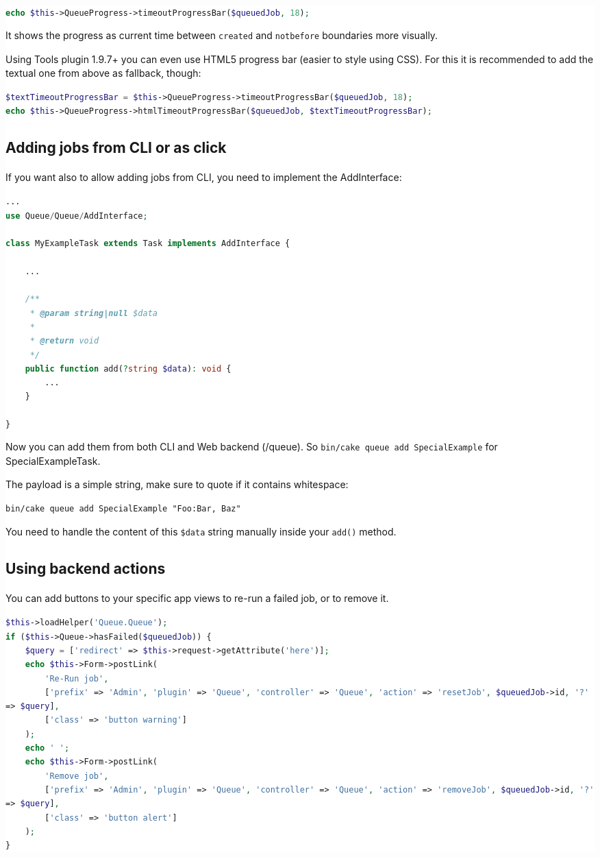 ```php
echo $this->QueueProgress->timeoutProgressBar($queuedJob, 18);
```
It shows the progress as current time between `created` and `notbefore` boundaries more visually.

Using Tools plugin 1.9.7+ you can even use HTML5 progress bar (easier to style using CSS).
For this it is recommended to add the textual one from above as fallback, though:
```php
$textTimeoutProgressBar = $this->QueueProgress->timeoutProgressBar($queuedJob, 18);
echo $this->QueueProgress->htmlTimeoutProgressBar($queuedJob, $textTimeoutProgressBar);
```

## Adding jobs from CLI or as click

If you want also to allow adding jobs from CLI, you need to implement the AddInterface:
```php
...
use Queue/Queue/AddInterface;

class MyExampleTask extends Task implements AddInterface {

    ...

    /**
     * @param string|null $data
     *
     * @return void
     */
    public function add(?string $data): void {
        ...
    }

}
```
Now you can add them from both CLI and Web backend (/queue).
So `bin/cake queue add SpecialExample` for SpecialExampleTask.

The payload is a simple string, make sure to quote if it contains whitespace:
```
bin/cake queue add SpecialExample "Foo:Bar, Baz"
```
You need to handle the content of this `$data` string manually inside your `add()` method.

## Using backend actions

You can add buttons to your specific app views to re-run a failed job, or to remove it.
```php
$this->loadHelper('Queue.Queue');
if ($this->Queue->hasFailed($queuedJob)) {
    $query = ['redirect' => $this->request->getAttribute('here')];
    echo $this->Form->postLink(
        'Re-Run job',
        ['prefix' => 'Admin', 'plugin' => 'Queue', 'controller' => 'Queue', 'action' => 'resetJob', $queuedJob->id, '?' => $query],
        ['class' => 'button warning']
    );
    echo ' ';
    echo $this->Form->postLink(
        'Remove job',
        ['prefix' => 'Admin', 'plugin' => 'Queue', 'controller' => 'Queue', 'action' => 'removeJob', $queuedJob->id, '?' => $query],
        ['class' => 'button alert']
    );
}
```